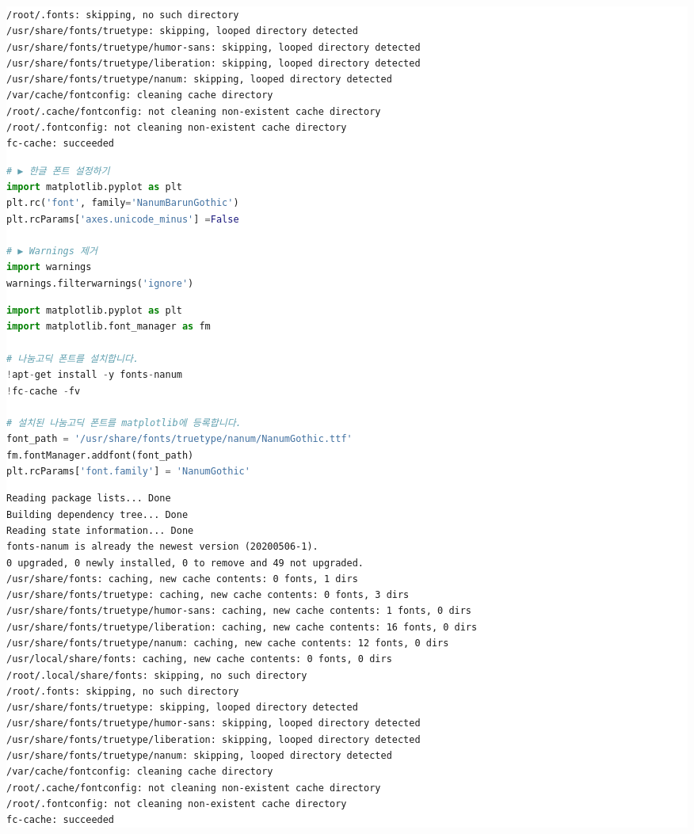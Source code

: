     /root/.fonts: skipping, no such directory
    /usr/share/fonts/truetype: skipping, looped directory detected
    /usr/share/fonts/truetype/humor-sans: skipping, looped directory detected
    /usr/share/fonts/truetype/liberation: skipping, looped directory detected
    /usr/share/fonts/truetype/nanum: skipping, looped directory detected
    /var/cache/fontconfig: cleaning cache directory
    /root/.cache/fontconfig: not cleaning non-existent cache directory
    /root/.fontconfig: not cleaning non-existent cache directory
    fc-cache: succeeded
    


```python
# ▶ 한글 폰트 설정하기
import matplotlib.pyplot as plt
plt.rc('font', family='NanumBarunGothic')
plt.rcParams['axes.unicode_minus'] =False

# ▶ Warnings 제거
import warnings
warnings.filterwarnings('ignore')
```


```python
import matplotlib.pyplot as plt
import matplotlib.font_manager as fm

# 나눔고딕 폰트를 설치합니다.
!apt-get install -y fonts-nanum
!fc-cache -fv

# 설치된 나눔고딕 폰트를 matplotlib에 등록합니다.
font_path = '/usr/share/fonts/truetype/nanum/NanumGothic.ttf'
fm.fontManager.addfont(font_path)
plt.rcParams['font.family'] = 'NanumGothic'
```

    Reading package lists... Done
    Building dependency tree... Done
    Reading state information... Done
    fonts-nanum is already the newest version (20200506-1).
    0 upgraded, 0 newly installed, 0 to remove and 49 not upgraded.
    /usr/share/fonts: caching, new cache contents: 0 fonts, 1 dirs
    /usr/share/fonts/truetype: caching, new cache contents: 0 fonts, 3 dirs
    /usr/share/fonts/truetype/humor-sans: caching, new cache contents: 1 fonts, 0 dirs
    /usr/share/fonts/truetype/liberation: caching, new cache contents: 16 fonts, 0 dirs
    /usr/share/fonts/truetype/nanum: caching, new cache contents: 12 fonts, 0 dirs
    /usr/local/share/fonts: caching, new cache contents: 0 fonts, 0 dirs
    /root/.local/share/fonts: skipping, no such directory
    /root/.fonts: skipping, no such directory
    /usr/share/fonts/truetype: skipping, looped directory detected
    /usr/share/fonts/truetype/humor-sans: skipping, looped directory detected
    /usr/share/fonts/truetype/liberation: skipping, looped directory detected
    /usr/share/fonts/truetype/nanum: skipping, looped directory detected
    /var/cache/fontconfig: cleaning cache directory
    /root/.cache/fontconfig: not cleaning non-existent cache directory
    /root/.fontconfig: not cleaning non-existent cache directory
    fc-cache: succeeded
    